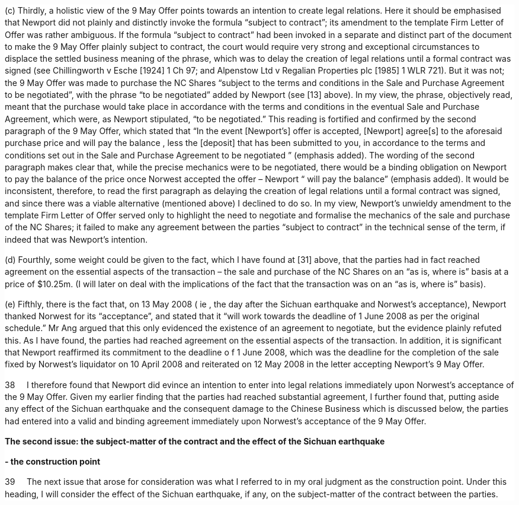  (c) Thirdly, a holistic view of the 9 May Offer points towards an intention to create legal relations. Here it should be emphasised that Newport did not plainly and distinctly invoke the formula “subject to contract”; its amendment to the template Firm Letter of Offer was rather ambiguous. If the formula “subject to contract” had been invoked in a separate and distinct part of the document to make the 9 May Offer plainly subject to contract, the court would require very strong and exceptional circumstances to displace the settled business meaning of the phrase, which was to delay the creation of legal relations until a formal contract was signed (see Chillingworth v Esche [1924] 1 Ch 97; and Alpenstow Ltd v Regalian Properties plc [1985] 1 WLR 721). But it was not; the 9 May Offer was made to purchase the NC Shares “subject to the terms and conditions in the Sale and Purchase Agreement to be negotiated”, with the phrase “to be negotiated” added by Newport (see [13] above). In my view, the phrase, objectively read, meant that the purchase would take place in accordance with the terms and conditions in the eventual Sale and Purchase Agreement, which were, as Newport stipulated, “to be negotiated.” This reading is fortified and confirmed by the second paragraph of the 9 May Offer, which stated that “In the event [Newport’s] offer is accepted, [Newport] agree[s] to the aforesaid purchase price and will pay the balance , less the [deposit] that has been submitted to you, in accordance to the terms and conditions set out in the Sale and Purchase Agreement to be negotiated ” (emphasis added). The wording of the second paragraph makes clear that, while the precise mechanics were to be negotiated, there would be a binding obligation on Newport to pay the balance of the price once Norwest accepted the offer – Newport “ will pay the balance” (emphasis added). It would be inconsistent, therefore, to read the first paragraph as delaying the creation of legal relations until a formal contract was signed, and since there was a viable alternative (mentioned above) I declined to do so. In my view, Newport’s unwieldy amendment to the template Firm Letter of Offer served only to highlight the need to negotiate and formalise the mechanics of the sale and purchase of the NC Shares; it failed to make any agreement between the parties “subject to contract” in the technical sense of the term, if indeed that was Newport’s intention. 

 (d) Fourthly, some weight could be given to the fact, which I have found at [31] above, that the parties had in fact reached agreement on the essential aspects of the transaction – the sale and purchase of the NC Shares on an “as is, where is” basis at a price of $10.25m. (I will later on deal with the implications of the fact that the transaction was on an “as is, where is” basis). 

 (e) Fifthly, there is the fact that, on 13 May 2008 ( ie , the day after the Sichuan earthquake and Norwest’s acceptance), Newport thanked Norwest for its “acceptance”, and stated that it “will work towards the deadline of 1 June 2008 as per the original schedule.” Mr Ang argued that this only evidenced the existence of an agreement to negotiate, but the evidence plainly refuted this. As I have found, the parties had reached agreement on the essential aspects of the transaction. In addition, it is significant that Newport reaffirmed its commitment to the deadline o f 1 June 2008, which was the deadline for the completion of the sale fixed by Norwest’s liquidator on 10 April 2008 and reiterated on 12 May 2008 in the letter accepting Newport’s 9 May Offer. 

38     I therefore found that Newport did evince an intention to enter into legal relations immediately upon Norwest’s acceptance of the 9 May Offer. Given my earlier finding that the parties had reached substantial agreement, I further found that, putting aside any effect of the Sichuan earthquake and the consequent damage to the Chinese Business which is discussed below, the parties had entered into a valid and binding agreement immediately upon Norwest’s acceptance of the 9 May Offer. 

**The second issue: the subject-matter of the contract and the effect of the Sichuan earthquake** 

**- the construction point** 


39     The next issue that arose for consideration was what I referred to in my oral judgment as the construction point. Under this heading, I will consider the effect of the Sichuan earthquake, if any, on the subject-matter of the contract between the parties. 

